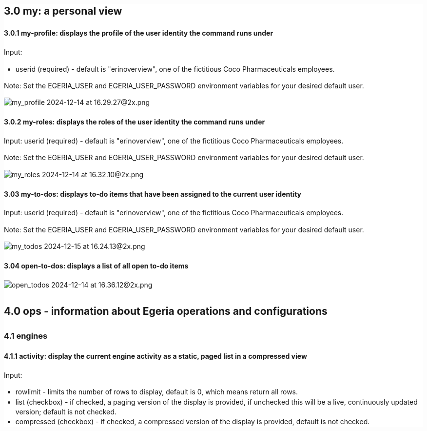 

## 3.0 my: a personal view
#### 3.0.1 my-profile: displays the profile of the user identity the command runs under
Input:
* userid (required) - default is "erinoverview", one of the fictitious Coco Pharmaceuticals employees.

Note:
Set the EGERIA_USER and EGERIA_USER_PASSWORD environment variables for your desired default user.

![my_profile  2024-12-14 at 16.29.27@2x.png](my/show/my_profile%20%202024-12-14%20at%2016.29.27%402x.png)

#### 3.0.2 my-roles: displays the roles of the user identity the command runs under
Input:
 userid (required) - default is "erinoverview", one of the fictitious Coco Pharmaceuticals employees.

Note:
Set the EGERIA_USER and EGERIA_USER_PASSWORD environment variables for your desired default user.

![my_roles 2024-12-14 at 16.32.10@2x.png](my/show/my_roles%202024-12-14%20at%2016.32.10%402x.png)

#### 3.03 my-to-dos: displays to-do items that have been assigned to the current user identity

Input:
 userid (required) - default is "erinoverview", one of the fictitious Coco Pharmaceuticals employees.

Note:
Set the EGERIA_USER and EGERIA_USER_PASSWORD environment variables for your desired default user.

![my_todos  2024-12-15 at 16.24.13@2x.png](my/show/my_todos%20%202024-12-15%20at%2016.24.13%402x.png)

#### 3.04 open-to-dos: displays a list of all open to-do items

![open_todos 2024-12-14 at 16.36.12@2x.png](my/show/open_todos%202024-12-14%20at%2016.36.12%402x.png)




## 4.0 ops - information about Egeria operations and configurations

### 4.1 engines

#### 4.1.1 activity: display the current engine activity as a static, paged list in a compressed view
Input:
* rowlimit - limits the number of rows to display, default is 0, which means return all rows.
* list (checkbox) - if checked, a paging version of the display is provided, if unchecked this will be a live, continuously updated version; default is not checked.
* compressed (checkbox) - if checked, a compressed version of the display is provided, default is not checked.
